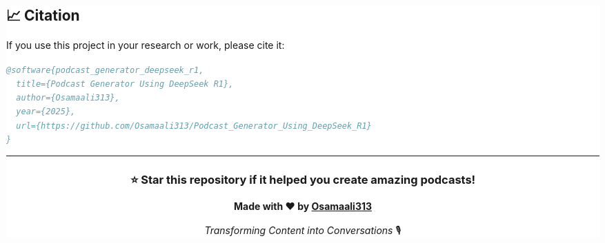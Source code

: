 </div>

## 📈 Citation

If you use this project in your research or work, please cite it:

```bibtex
@software{podcast_generator_deepseek_r1,
  title={Podcast Generator Using DeepSeek R1},
  author={Osamaali313},
  year={2025},
  url={https://github.com/Osamaali313/Podcast_Generator_Using_DeepSeek_R1}
}
```

---

<div align="center">

### ⭐ Star this repository if it helped you create amazing podcasts!

**Made with ❤️ by [Osamaali313](https://github.com/Osamaali313)**

*Transforming Content into Conversations* 🎙️

</div>

